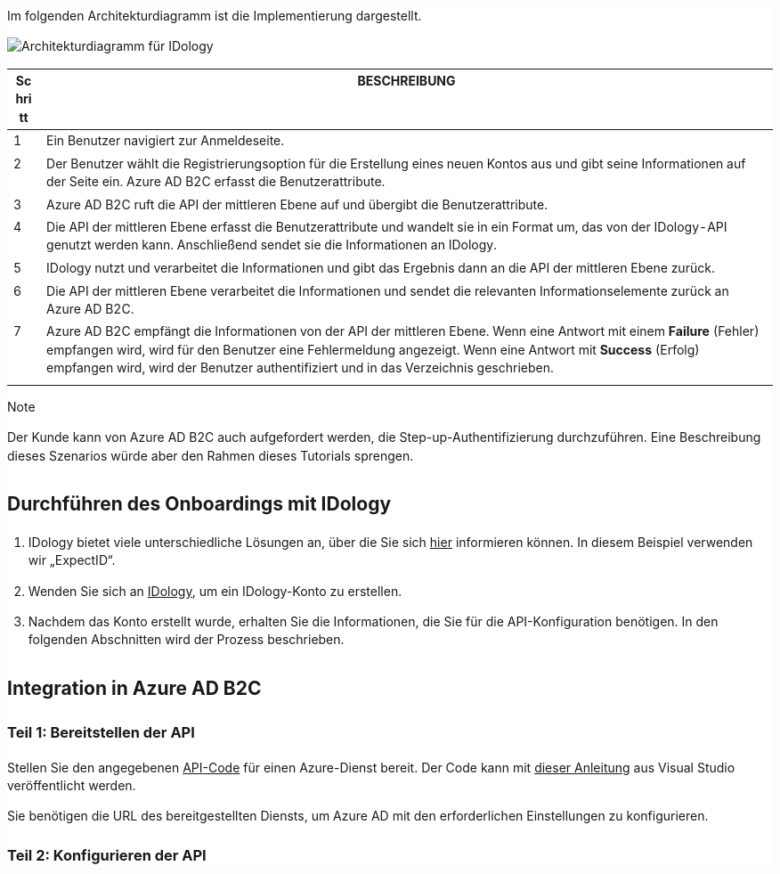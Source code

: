 Im folgenden Architekturdiagramm ist die Implementierung dargestellt.

![Architekturdiagramm für IDology](media/partner-idology/idology-architecture-diagram.png)

| Schritt | BESCHREIBUNG |
|------|------|
|1     | Ein Benutzer navigiert zur Anmeldeseite. |
|2     | Der Benutzer wählt die Registrierungsoption für die Erstellung eines neuen Kontos aus und gibt seine Informationen auf der Seite ein. Azure AD B2C erfasst die Benutzerattribute. |
|3     | Azure AD B2C ruft die API der mittleren Ebene auf und übergibt die Benutzerattribute. |
|4     | Die API der mittleren Ebene erfasst die Benutzerattribute und wandelt sie in ein Format um, das von der IDology-API genutzt werden kann. Anschließend sendet sie die Informationen an IDology. |
|5     | IDology nutzt und verarbeitet die Informationen und gibt das Ergebnis dann an die API der mittleren Ebene zurück. |
|6     | Die API der mittleren Ebene verarbeitet die Informationen und sendet die relevanten Informationselemente zurück an Azure AD B2C. |
|7     | Azure AD B2C empfängt die Informationen von der API der mittleren Ebene. Wenn eine Antwort mit einem **Failure** (Fehler) empfangen wird, wird für den Benutzer eine Fehlermeldung angezeigt. Wenn eine Antwort mit **Success** (Erfolg) empfangen wird, wird der Benutzer authentifiziert und in das Verzeichnis geschrieben. |
|      |      |

> [!NOTE]
> Der Kunde kann von Azure AD B2C auch aufgefordert werden, die Step-up-Authentifizierung durchzuführen. Eine Beschreibung dieses Szenarios würde aber den Rahmen dieses Tutorials sprengen.

## <a name="onboard-with-idology"></a>Durchführen des Onboardings mit IDology

1. IDology bietet viele unterschiedliche Lösungen an, über die Sie sich [hier](https://www.idology.com/solutions/) informieren können. In diesem Beispiel verwenden wir „ExpectID“.

2. Wenden Sie sich an [IDology](https://www.idology.com/request-a-demo/microsoft-integration-signup/), um ein IDology-Konto zu erstellen.

3. Nachdem das Konto erstellt wurde, erhalten Sie die Informationen, die Sie für die API-Konfiguration benötigen. In den folgenden Abschnitten wird der Prozess beschrieben.

## <a name="integrate-with-azure-ad-b2c"></a>Integration in Azure AD B2C

### <a name="part-1---deploy-the-api"></a>Teil 1: Bereitstellen der API

Stellen Sie den angegebenen [API-Code](https://github.com/azure-ad-b2c/partner-integrations/tree/master/samples/IDology/Api) für einen Azure-Dienst bereit. Der Code kann mit [dieser Anleitung](/visualstudio/deployment/quickstart-deploy-to-azure) aus Visual Studio veröffentlicht werden.

Sie benötigen die URL des bereitgestellten Diensts, um Azure AD mit den erforderlichen Einstellungen zu konfigurieren.

### <a name="part-2---configure-the-api"></a>Teil 2: Konfigurieren der API 
